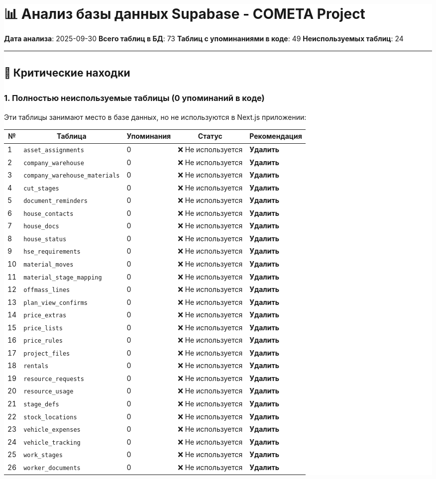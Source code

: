 # 📊 Анализ базы данных Supabase - COMETA Project

**Дата анализа**: 2025-09-30
**Всего таблиц в БД**: 73
**Таблиц с упоминаниями в коде**: 49
**Неиспользуемых таблиц**: 24

---

## 🚨 Критические находки

### 1. Полностью неиспользуемые таблицы (0 упоминаний в коде)

Эти таблицы занимают место в базе данных, но не используются в Next.js приложении:

| № | Таблица | Упоминания | Статус | Рекомендация |
|---|---------|------------|--------|--------------|
| 1 | `asset_assignments` | 0 | ❌ Не используется | **Удалить** |
| 2 | `company_warehouse` | 0 | ❌ Не используется | **Удалить** |
| 3 | `company_warehouse_materials` | 0 | ❌ Не используется | **Удалить** |
| 4 | `cut_stages` | 0 | ❌ Не используется | **Удалить** |
| 5 | `document_reminders` | 0 | ❌ Не используется | **Удалить** |
| 6 | `house_contacts` | 0 | ❌ Не используется | **Удалить** |
| 7 | `house_docs` | 0 | ❌ Не используется | **Удалить** |
| 8 | `house_status` | 0 | ❌ Не используется | **Удалить** |
| 9 | `hse_requirements` | 0 | ❌ Не используется | **Удалить** |
| 10 | `material_moves` | 0 | ❌ Не используется | **Удалить** |
| 11 | `material_stage_mapping` | 0 | ❌ Не используется | **Удалить** |
| 12 | `offmass_lines` | 0 | ❌ Не используется | **Удалить** |
| 13 | `plan_view_confirms` | 0 | ❌ Не используется | **Удалить** |
| 14 | `price_extras` | 0 | ❌ Не используется | **Удалить** |
| 15 | `price_lists` | 0 | ❌ Не используется | **Удалить** |
| 16 | `price_rules` | 0 | ❌ Не используется | **Удалить** |
| 17 | `project_files` | 0 | ❌ Не используется | **Удалить** |
| 18 | `rentals` | 0 | ❌ Не используется | **Удалить** |
| 19 | `resource_requests` | 0 | ❌ Не используется | **Удалить** |
| 20 | `resource_usage` | 0 | ❌ Не используется | **Удалить** |
| 21 | `stage_defs` | 0 | ❌ Не используется | **Удалить** |
| 22 | `stock_locations` | 0 | ❌ Не используется | **Удалить** |
| 23 | `vehicle_expenses` | 0 | ❌ Не используется | **Удалить** |
| 24 | `vehicle_tracking` | 0 | ❌ Не используется | **Удалить** |
| 25 | `work_stages` | 0 | ❌ Не используется | **Удалить** |
| 26 | `worker_documents` | 0 | ❌ Не используется | **Удалить** |
